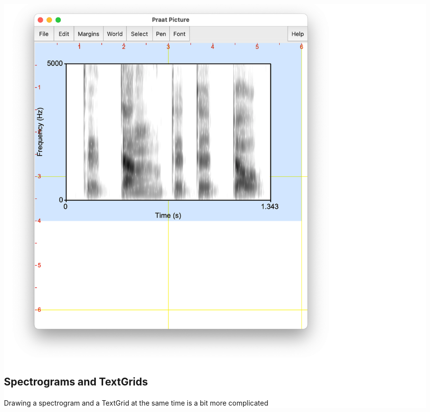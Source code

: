 <img src="./assets/media/praat-painted.png" width="700">


## Spectrograms and TextGrids

Drawing a spectrogram and a TextGrid at the same time is a bit more complicated
